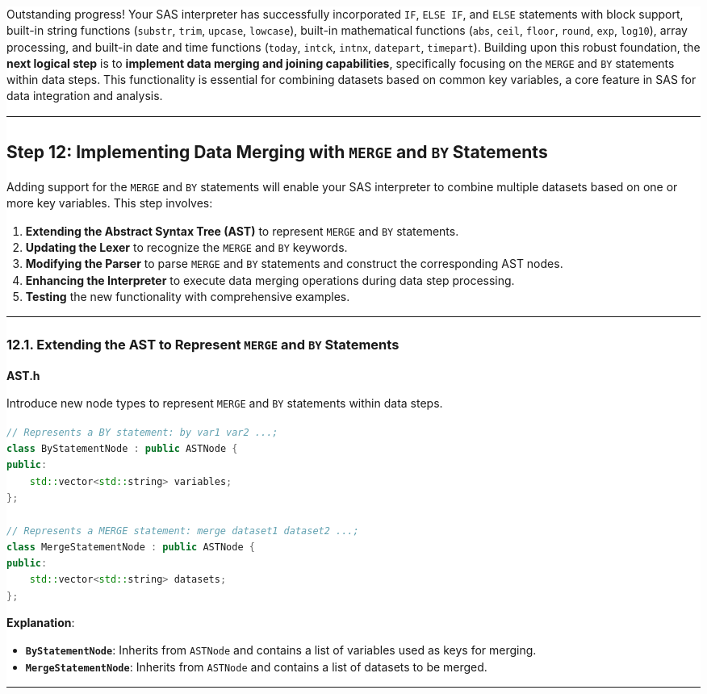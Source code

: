 Outstanding progress! Your SAS interpreter has successfully incorporated `IF`, `ELSE IF`, and `ELSE` statements with block support, built-in string functions (`substr`, `trim`, `upcase`, `lowcase`), built-in mathematical functions (`abs`, `ceil`, `floor`, `round`, `exp`, `log10`), array processing, and built-in date and time functions (`today`, `intck`, `intnx`, `datepart`, `timepart`). Building upon this robust foundation, the **next logical step** is to **implement data merging and joining capabilities**, specifically focusing on the `MERGE` and `BY` statements within data steps. This functionality is essential for combining datasets based on common key variables, a core feature in SAS for data integration and analysis.

---

## **Step 12: Implementing Data Merging with `MERGE` and `BY` Statements**

Adding support for the `MERGE` and `BY` statements will enable your SAS interpreter to combine multiple datasets based on one or more key variables. This step involves:

1. **Extending the Abstract Syntax Tree (AST)** to represent `MERGE` and `BY` statements.
2. **Updating the Lexer** to recognize the `MERGE` and `BY` keywords.
3. **Modifying the Parser** to parse `MERGE` and `BY` statements and construct the corresponding AST nodes.
4. **Enhancing the Interpreter** to execute data merging operations during data step processing.
5. **Testing** the new functionality with comprehensive examples.

---

### **12.1. Extending the AST to Represent `MERGE` and `BY` Statements**

**AST.h**

Introduce new node types to represent `MERGE` and `BY` statements within data steps.

```cpp
// Represents a BY statement: by var1 var2 ...;
class ByStatementNode : public ASTNode {
public:
    std::vector<std::string> variables;
};

// Represents a MERGE statement: merge dataset1 dataset2 ...;
class MergeStatementNode : public ASTNode {
public:
    std::vector<std::string> datasets;
};
```

**Explanation**:

- **`ByStatementNode`**: Inherits from `ASTNode` and contains a list of variables used as keys for merging.
- **`MergeStatementNode`**: Inherits from `ASTNode` and contains a list of datasets to be merged.

---
